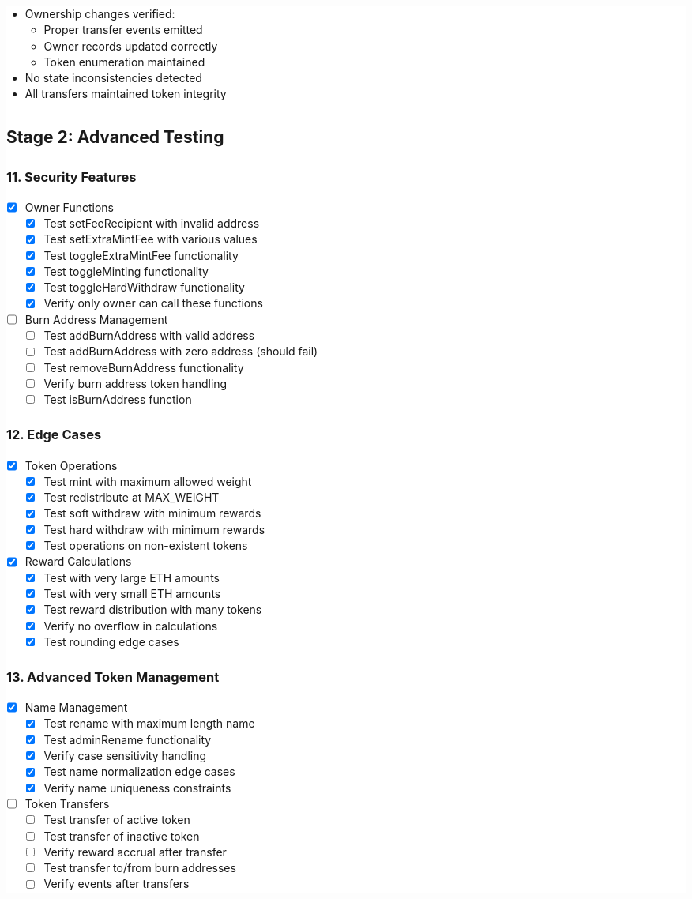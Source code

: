 - Ownership changes verified:
  - Proper transfer events emitted
  - Owner records updated correctly
  - Token enumeration maintained
- No state inconsistencies detected
- All transfers maintained token integrity

## Stage 2: Advanced Testing

### 11. Security Features
- [x] Owner Functions
  - [x] Test setFeeRecipient with invalid address
  - [x] Test setExtraMintFee with various values
  - [x] Test toggleExtraMintFee functionality
  - [x] Test toggleMinting functionality
  - [x] Test toggleHardWithdraw functionality
  - [x] Verify only owner can call these functions
- [ ] Burn Address Management
  - [ ] Test addBurnAddress with valid address
  - [ ] Test addBurnAddress with zero address (should fail)
  - [ ] Test removeBurnAddress functionality
  - [ ] Verify burn address token handling
  - [ ] Test isBurnAddress function

### 12. Edge Cases
- [x] Token Operations
  - [x] Test mint with maximum allowed weight
  - [x] Test redistribute at MAX_WEIGHT
  - [x] Test soft withdraw with minimum rewards
  - [x] Test hard withdraw with minimum rewards
  - [x] Test operations on non-existent tokens
- [x] Reward Calculations
  - [x] Test with very large ETH amounts
  - [x] Test with very small ETH amounts
  - [x] Test reward distribution with many tokens
  - [x] Verify no overflow in calculations
  - [x] Test rounding edge cases

### 13. Advanced Token Management
- [x] Name Management
  - [x] Test rename with maximum length name
  - [x] Test adminRename functionality
  - [x] Verify case sensitivity handling
  - [x] Test name normalization edge cases
  - [x] Verify name uniqueness constraints
- [ ] Token Transfers
  - [ ] Test transfer of active token
  - [ ] Test transfer of inactive token
  - [ ] Verify reward accrual after transfer
  - [ ] Test transfer to/from burn addresses
  - [ ] Verify events after transfers
